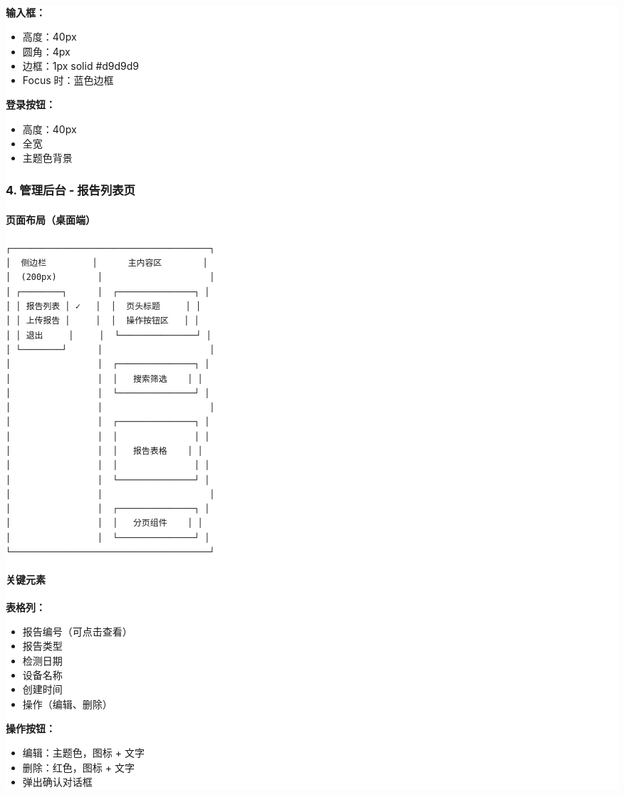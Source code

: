 **输入框：**
- 高度：40px
- 圆角：4px
- 边框：1px solid #d9d9d9
- Focus 时：蓝色边框

**登录按钮：**
- 高度：40px
- 全宽
- 主题色背景

### 4. 管理后台 - 报告列表页

#### 页面布局（桌面端）

```
┌───────────────────────────────────────┐
│  侧边栏         │      主内容区        │
│  (200px)        │                     │
│ ┌────────┐      │  ┌───────────────┐ │
│ │ 报告列表 │ ✓   │  │  页头标题     │ │
│ │ 上传报告 │     │  │  操作按钮区   │ │
│ │ 退出     │     │  └───────────────┘ │
│ └────────┘      │                     │
│                 │  ┌───────────────┐ │
│                 │  │   搜索筛选    │ │
│                 │  └───────────────┘ │
│                 │                     │
│                 │  ┌───────────────┐ │
│                 │  │               │ │
│                 │  │   报告表格    │ │
│                 │  │               │ │
│                 │  └───────────────┘ │
│                 │                     │
│                 │  ┌───────────────┐ │
│                 │  │   分页组件    │ │
│                 │  └───────────────┘ │
└───────────────────────────────────────┘
```

#### 关键元素

**表格列：**
- 报告编号（可点击查看）
- 报告类型
- 检测日期
- 设备名称
- 创建时间
- 操作（编辑、删除）

**操作按钮：**
- 编辑：主题色，图标 + 文字
- 删除：红色，图标 + 文字
- 弹出确认对话框
